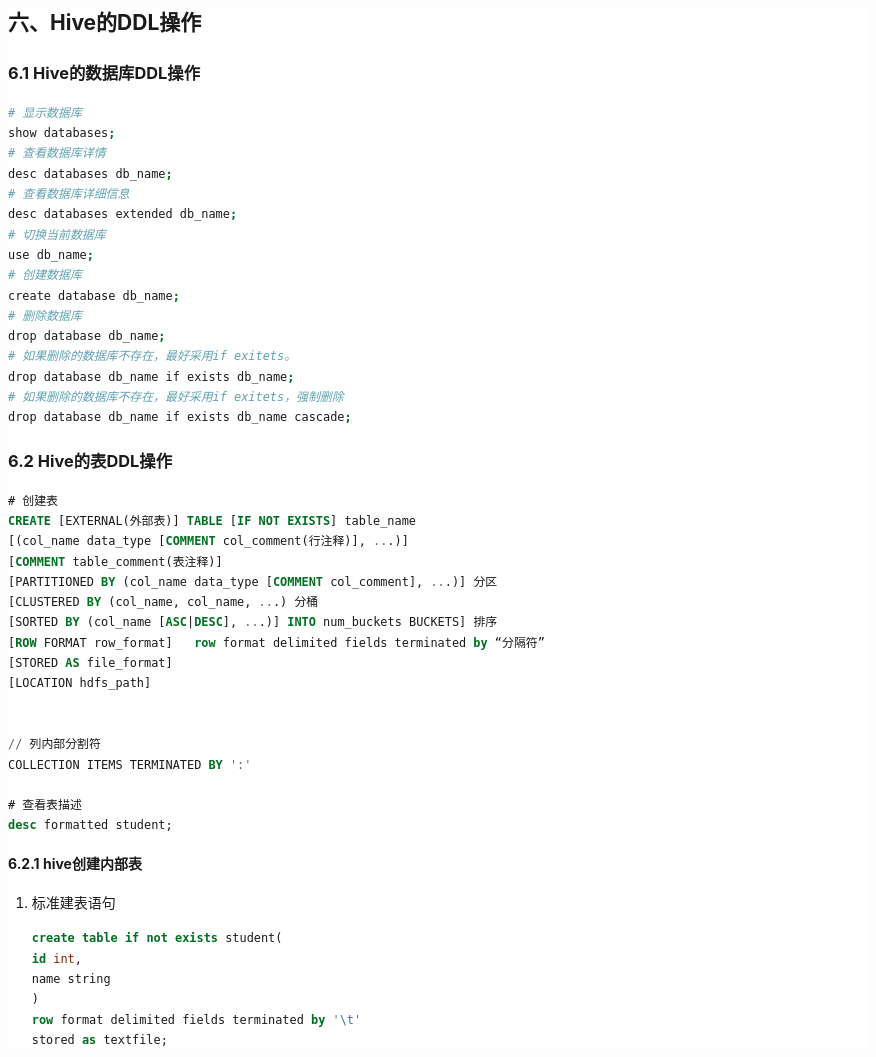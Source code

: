 ## 六、Hive的DDL操作

### 6.1 Hive的数据库DDL操作

```bash
# 显示数据库
show databases;
# 查看数据库详情
desc databases db_name;
# 查看数据库详细信息
desc databases extended db_name;
# 切换当前数据库
use db_name;
# 创建数据库
create database db_name;
# 删除数据库
drop database db_name;
# 如果删除的数据库不存在，最好采用if exitets。
drop database db_name if exists db_name;
# 如果删除的数据库不存在，最好采用if exitets，强制删除
drop database db_name if exists db_name cascade;
```

### 6.2 Hive的表DDL操作

```sql
# 创建表
CREATE [EXTERNAL(外部表)] TABLE [IF NOT EXISTS] table_name 
[(col_name data_type [COMMENT col_comment(行注释)], ...)] 
[COMMENT table_comment(表注释)] 
[PARTITIONED BY (col_name data_type [COMMENT col_comment], ...)] 分区
[CLUSTERED BY (col_name, col_name, ...) 分桶
[SORTED BY (col_name [ASC|DESC], ...)] INTO num_buckets BUCKETS] 排序
[ROW FORMAT row_format]   row format delimited fields terminated by “分隔符”
[STORED AS file_format] 
[LOCATION hdfs_path]


// 列内部分割符
COLLECTION ITEMS TERMINATED BY ':'

# 查看表描述
desc formatted student;
```

#### 6.2.1 hive创建内部表

1. 标准建表语句

   ```sql
   create table if not exists student(
   id int, 
   name string
   )
   row format delimited fields terminated by '\t'
   stored as textfile;
   ```
